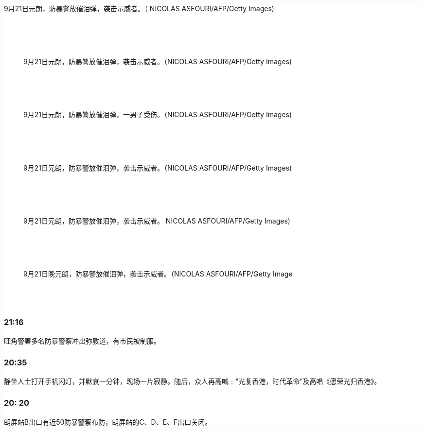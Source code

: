   9月21日元朗，防暴警放催泪弹，袭击示威者。（ NICOLAS ASFOURI/AFP/Getty Images)
 </figcaption><br/>
</figure><br/>
<figure class="wp-caption aligncenter" id="attachment_11537388" style="width: 600px">
 <ok href="http://i.epochtimes.com/assets/uploads/2019/09/GettyImages-1169969446.jpg">
  <img alt="" class="size-large wp-image-11537388" src="http://i.epochtimes.com/assets/uploads/2019/09/GettyImages-1169969446-600x400.jpg"/>
 </ok>
 <br/><figcaption class="wp-caption-text">
  9月21日元朗，防暴警放催泪弹，袭击示威者。（NICOLAS ASFOURI/AFP/Getty Images)
 </figcaption><br/>
</figure><br/>
<figure class="wp-caption aligncenter" id="attachment_11537389" style="width: 600px">
 <ok href="http://i.epochtimes.com/assets/uploads/2019/09/GettyImages-1169981310.jpg">
  <img alt="" class="size-large wp-image-11537389" src="http://i.epochtimes.com/assets/uploads/2019/09/GettyImages-1169981310-600x400.jpg"/>
 </ok>
 <br/><figcaption class="wp-caption-text">
  9月21日元朗，防暴警放催泪弹，一男子受伤。（NICOLAS ASFOURI/AFP/Getty Images)
 </figcaption><br/>
</figure><br/>
<figure class="wp-caption aligncenter" id="attachment_11537390" style="width: 600px">
 <ok href="http://i.epochtimes.com/assets/uploads/2019/09/GettyImages-1169981308.jpg">
  <img alt="" class="size-large wp-image-11537390" src="http://i.epochtimes.com/assets/uploads/2019/09/GettyImages-1169981308-600x400.jpg"/>
 </ok>
 <br/><figcaption class="wp-caption-text">
  9月21日元朗，防暴警放催泪弹，袭击示威者。（NICOLAS ASFOURI/AFP/Getty Images)
 </figcaption><br/>
</figure><br/>
<figure class="wp-caption aligncenter" id="attachment_11537391" style="width: 600px">
 <ok href="http://i.epochtimes.com/assets/uploads/2019/09/GettyImages-1169981455.jpg">
  <img alt="" class="size-large wp-image-11537391" src="http://i.epochtimes.com/assets/uploads/2019/09/GettyImages-1169981455-600x400.jpg"/>
 </ok>
 <br/><figcaption class="wp-caption-text">
  9月21日元朗，防暴警放催泪弹，袭击示威者。 NICOLAS ASFOURI/AFP/Getty Images)
 </figcaption><br/>
</figure><br/>
<figure class="wp-caption aligncenter" id="attachment_11537392" style="width: 600px">
 <ok href="http://i.epochtimes.com/assets/uploads/2019/09/GettyImages-1169981452.jpg">
  <img alt="" class="size-large wp-image-11537392" src="http://i.epochtimes.com/assets/uploads/2019/09/GettyImages-1169981452-600x400.jpg"/>
 </ok>
 <br/><figcaption class="wp-caption-text">
  9月21日晚元朗，防暴警放催泪弹，袭击示威者。（NICOLAS ASFOURI/AFP/Getty Image
 </figcaption><br/>
</figure><br/>
<h3>
 21:16
</h3>
<p>
 旺角警署多名防暴警察冲出弥敦道，有市民被制服。
</p>
<h3>
 20:35
</h3>
<p>
 静坐人士打开手机闪灯，并默哀一分钟，现场一片寂静。随后，众人再高喊﹕“光复香港，时代革命”及高唱《愿荣光归香港》。
</p>
<h3>
 20: 20
</h3>
<p>
 朗屏站B出口有近50防暴警察布防，朗屏站的C、D、E、F出口关闭。
</p>